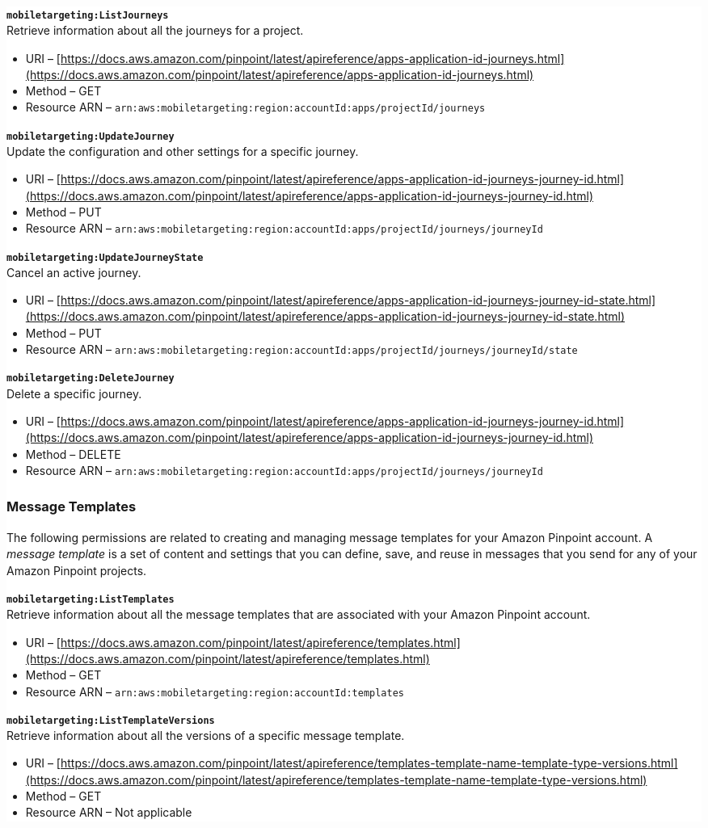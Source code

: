 **`mobiletargeting:ListJourneys`**  
Retrieve information about all the journeys for a project\.  
+ URI – [https://docs.aws.amazon.com/pinpoint/latest/apireference/apps-application-id-journeys.html](https://docs.aws.amazon.com/pinpoint/latest/apireference/apps-application-id-journeys.html)
+ Method – GET
+ Resource ARN – `arn:aws:mobiletargeting:region:accountId:apps/projectId/journeys`

**`mobiletargeting:UpdateJourney`**  
Update the configuration and other settings for a specific journey\.  
+ URI – [https://docs.aws.amazon.com/pinpoint/latest/apireference/apps-application-id-journeys-journey-id.html](https://docs.aws.amazon.com/pinpoint/latest/apireference/apps-application-id-journeys-journey-id.html)
+ Method – PUT
+ Resource ARN – `arn:aws:mobiletargeting:region:accountId:apps/projectId/journeys/journeyId`

**`mobiletargeting:UpdateJourneyState`**  
Cancel an active journey\.  
+ URI – [https://docs.aws.amazon.com/pinpoint/latest/apireference/apps-application-id-journeys-journey-id-state.html](https://docs.aws.amazon.com/pinpoint/latest/apireference/apps-application-id-journeys-journey-id-state.html)
+ Method – PUT
+ Resource ARN – `arn:aws:mobiletargeting:region:accountId:apps/projectId/journeys/journeyId/state`

**`mobiletargeting:DeleteJourney`**  
Delete a specific journey\.  
+ URI – [https://docs.aws.amazon.com/pinpoint/latest/apireference/apps-application-id-journeys-journey-id.html](https://docs.aws.amazon.com/pinpoint/latest/apireference/apps-application-id-journeys-journey-id.html)
+ Method – DELETE
+ Resource ARN – `arn:aws:mobiletargeting:region:accountId:apps/projectId/journeys/journeyId`

### Message Templates<a name="permissions-actions-apiactions-templates-messages"></a>

The following permissions are related to creating and managing message templates for your Amazon Pinpoint account\. A *message template* is a set of content and settings that you can define, save, and reuse in messages that you send for any of your Amazon Pinpoint projects\.

**`mobiletargeting:ListTemplates`**  
Retrieve information about all the message templates that are associated with your Amazon Pinpoint account\.  
+ URI – [https://docs.aws.amazon.com/pinpoint/latest/apireference/templates.html](https://docs.aws.amazon.com/pinpoint/latest/apireference/templates.html)
+ Method – GET
+ Resource ARN – `arn:aws:mobiletargeting:region:accountId:templates`

**`mobiletargeting:ListTemplateVersions`**  
Retrieve information about all the versions of a specific message template\.  
+ URI – [https://docs.aws.amazon.com/pinpoint/latest/apireference/templates-template-name-template-type-versions.html](https://docs.aws.amazon.com/pinpoint/latest/apireference/templates-template-name-template-type-versions.html)
+ Method – GET
+ Resource ARN – Not applicable
